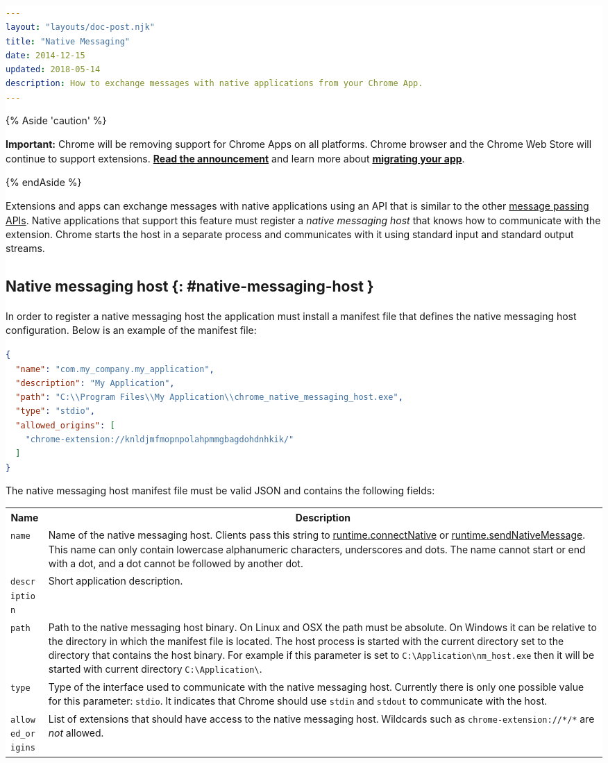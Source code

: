 ```yaml
---
layout: "layouts/doc-post.njk"
title: "Native Messaging"
date: 2014-12-15
updated: 2018-05-14
description: How to exchange messages with native applications from your Chrome App.
---
```


{% Aside 'caution' %}

**Important:** Chrome will be removing support for Chrome Apps on all platforms. Chrome browser and
the Chrome Web Store will continue to support extensions. [**Read the announcement**][1] and learn
more about [**migrating your app**][2].

{% endAside %}

Extensions and apps can exchange messages with native applications using an API that is similar to
the other [message passing APIs][3]. Native applications that support this feature must register a
_native messaging host_ that knows how to communicate with the extension. Chrome starts the host in
a separate process and communicates with it using standard input and standard output streams.

## Native messaging host {: #native-messaging-host }

In order to register a native messaging host the application must install a manifest file that
defines the native messaging host configuration. Below is an example of the manifest file:

```json
{
  "name": "com.my_company.my_application",
  "description": "My Application",
  "path": "C:\\Program Files\\My Application\\chrome_native_messaging_host.exe",
  "type": "stdio",
  "allowed_origins": [
    "chrome-extension://knldjmfmopnpolahpmmgbagdohdnhkik/"
  ]
}
```

The native messaging host manifest file must be valid JSON and contains the following fields:

<table class="simple" id="native-messaging-host-manifest"><tbody><tr><th>Name</th><th>Description</th></tr><tr><td><code>name</code></td><td>Name of the native messaging host. Clients pass this string to <a href="/apps/runtime#method-connectNative">runtime.connectNative</a> or <a href="/apps/runtime#method-sendNativeMessage">runtime.sendNativeMessage</a>. This name can only contain lowercase alphanumeric characters, underscores and dots. The name cannot start or end with a dot, and a dot cannot be followed by another dot.</td></tr><tr><td><code>description</code></td><td>Short application description.</td></tr><tr><td><code>path</code></td><td>Path to the native messaging host binary. On Linux and OSX the path must be absolute. On Windows it can be relative to the directory in which the manifest file is located. The host process is started with the current directory set to the directory that contains the host binary. For example if this parameter is set to <code>C:\Application\nm_host.exe</code> then it will be started with current directory <code>C:\Application\</code>.</td></tr><tr><td><code>type</code></td><td>Type of the interface used to communicate with the native messaging host. Currently there is only one possible value for this parameter: <code>stdio</code>. It indicates that Chrome should use <code>stdin</code> and <code>stdout</code> to communicate with the host.</td></tr><tr><td><code>allowed_origins</code></td><td>List of extensions that should have access to the native messaging host. Wildcards such as <code>chrome-extension://*/*</code> are <em>not</em> allowed.</td></tr></tbody></table>


[1]: https://blog.chromium.org/2020/08/changes-to-chrome-app-support-timeline.html
[2]: /apps/migration
[3]: messaging
[4]: /apps/runtime#method-connectNative
[5]: /apps/runtime#method-sendNativeMessage
[6]: https://www.chromium.org/user-experience/user-data-directory
[7]: #native-messaging-host-manifest
[8]: /apps/runtime#method-connectNative
[9]: /apps/runtime#method-sendNativeMessage
[10]: /apps/runtime#method-sendNativeMessage
[11]: /apps/runtime#method-connectNative
[12]: /apps/runtime#method-connect
[13]: /apps/runtime#method-sendNativeMessage
[14]: /apps/runtime#method-sendMessage
[15]: declare_permissions
[16]: /apps/runtime#type-Port
[17]: /apps/runtime#method-sendNativeMessage
[18]: https://www.chromium.org/for-testers/enable-logging
[19]: #native-messaging-host-location
[20]: #native-messaging-host-manifest
[21]: #native-messaging-host-location
[22]: #native-messaging-host-protocol
[23]: https://msdn.microsoft.com/en-us/library/tw4k6df8.aspx
[24]: https://github.com/GoogleChrome/chrome-extensions-samples/tree/master/mv2-archive/api/nativeMessaging
[25]: /extensions/examples/api/nativeMessaging/app.zip
[26]: /extensions/examples/api/nativeMessaging/host.zip
[27]: getstarted#unpacked